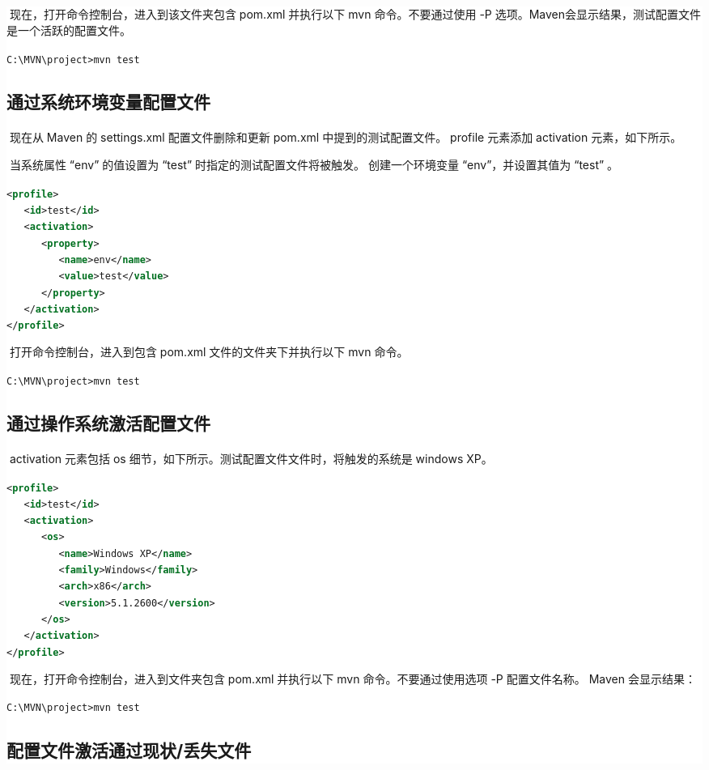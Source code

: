 ​	现在，打开命令控制台，进入到该文件夹包含 pom.xml 并执行以下 mvn 命令。不要通过使用 -P 选项。Maven会显示结果，测试配置文件是一个活跃的配置文件。

```
C:\MVN\project>mvn test
```

## 通过系统环境变量配置文件

​	现在从 Maven 的 settings.xml 配置文件删除和更新 pom.xml 中提到的测试配置文件。 profile 元素添加 activation 元素，如下所示。 

​	当系统属性 “env” 的值设置为 “test” 时指定的测试配置文件将被触发。
 创建一个环境变量 “env”，并设置其值为 “test” 。

```xml
<profile>
   <id>test</id>
   <activation>
      <property>
         <name>env</name>
         <value>test</value>
      </property>
   </activation>
</profile>
```

​	打开命令控制台，进入到包含 pom.xml 文件的文件夹下并执行以下 mvn 命令。

```
C:\MVN\project>mvn test
```

## 通过操作系统激活配置文件

​	activation 元素包括 os 细节，如下所示。测试配置文件文件时，将触发的系统是 windows XP。

```xml
<profile>
   <id>test</id>
   <activation>
      <os>
         <name>Windows XP</name>
         <family>Windows</family>
         <arch>x86</arch>
         <version>5.1.2600</version>
      </os>
   </activation>
</profile>
```

​	现在，打开命令控制台，进入到文件夹包含 pom.xml 并执行以下 mvn 命令。不要通过使用选项 -P 配置文件名称。 Maven 会显示结果：

```
C:\MVN\project>mvn test
```

## 配置文件激活通过现状/丢失文件
